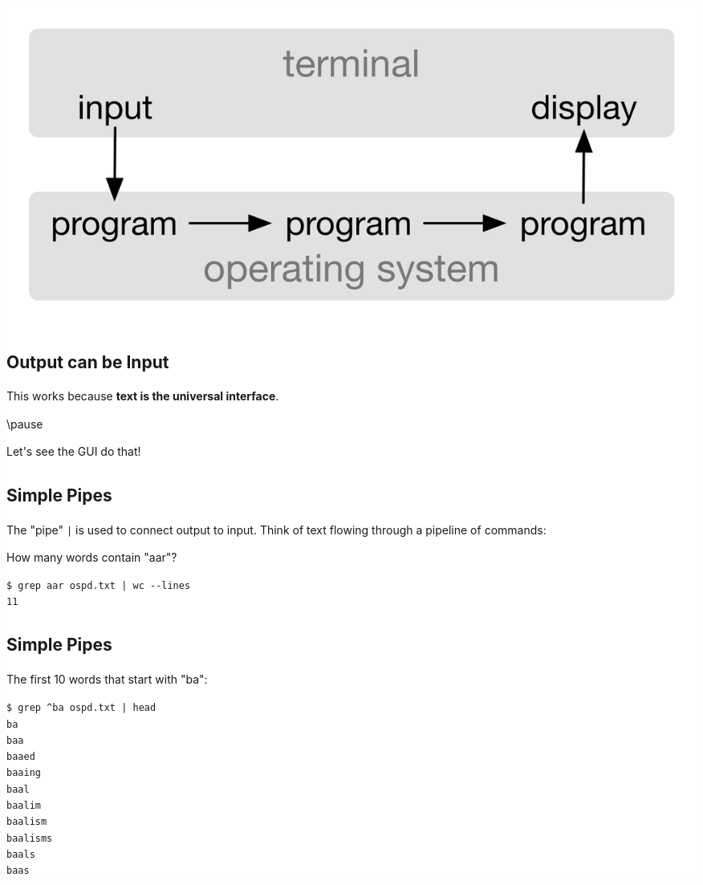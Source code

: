 ![Go With the Flow](images/streams2.png)

## Output can be Input

This works because **text is the universal interface**.

\pause

Let's see the GUI do that!

## Simple Pipes

The "pipe" `|` is used to connect output to input. Think of text flowing through a pipeline of commands:

How many words contain "aar"?

    $ grep aar ospd.txt | wc --lines
    11

## Simple Pipes

The first 10 words that start with "ba":

    $ grep ^ba ospd.txt | head
    ba
    baa
    baaed
    baaing
    baal
    baalim
    baalism
    baalisms
    baals
    baas
